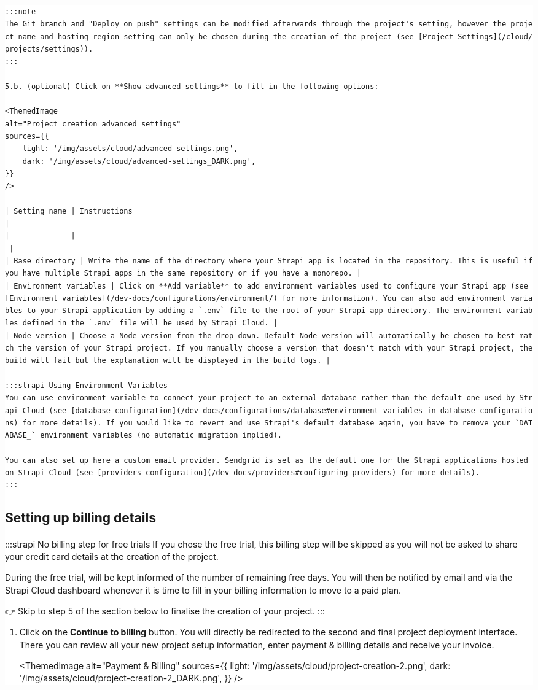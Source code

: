     :::note
    The Git branch and "Deploy on push" settings can be modified afterwards through the project's setting, however the project name and hosting region setting can only be chosen during the creation of the project (see [Project Settings](/cloud/projects/settings)).
    :::

    5.b. (optional) Click on **Show advanced settings** to fill in the following options:

    <ThemedImage
    alt="Project creation advanced settings"
    sources={{
        light: '/img/assets/cloud/advanced-settings.png',
        dark: '/img/assets/cloud/advanced-settings_DARK.png',
    }}
    />

    | Setting name | Instructions                                                                                            |
    |--------------|---------------------------------------------------------------------------------------------------------|
    | Base directory | Write the name of the directory where your Strapi app is located in the repository. This is useful if you have multiple Strapi apps in the same repository or if you have a monorepo. |
    | Environment variables | Click on **Add variable** to add environment variables used to configure your Strapi app (see [Environment variables](/dev-docs/configurations/environment/) for more information). You can also add environment variables to your Strapi application by adding a `.env` file to the root of your Strapi app directory. The environment variables defined in the `.env` file will be used by Strapi Cloud. |
    | Node version | Choose a Node version from the drop-down. Default Node version will automatically be chosen to best match the version of your Strapi project. If you manually choose a version that doesn't match with your Strapi project, the build will fail but the explanation will be displayed in the build logs. |

    :::strapi Using Environment Variables
    You can use environment variable to connect your project to an external database rather than the default one used by Strapi Cloud (see [database configuration](/dev-docs/configurations/database#environment-variables-in-database-configurations) for more details). If you would like to revert and use Strapi's default database again, you have to remove your `DATABASE_` environment variables (no automatic migration implied).
    
    You can also set up here a custom email provider. Sendgrid is set as the default one for the Strapi applications hosted on Strapi Cloud (see [providers configuration](/dev-docs/providers#configuring-providers) for more details).
    :::

## Setting up billing details

:::strapi No billing step for free trials
If you chose the free trial, this billing step will be skipped as you will not be asked to share your credit card details at the creation of the project. 

During the free trial, will be kept informed of the number of remaining free days. You will then be notified by email and via the Strapi Cloud dashboard whenever it is time to fill in your billing information to move to a paid plan.

👉 Skip to step 5 of the section below to finalise the creation of your project.
:::

1. Click on the **Continue to billing** button. You will directly be redirected to the second and final project deployment interface. There you can review all your new project setup information, enter payment & billing details and receive your invoice.

    <ThemedImage
    alt="Payment & Billing"
    sources={{
        light: '/img/assets/cloud/project-creation-2.png',
        dark: '/img/assets/cloud/project-creation-2_DARK.png',
    }}
    />
